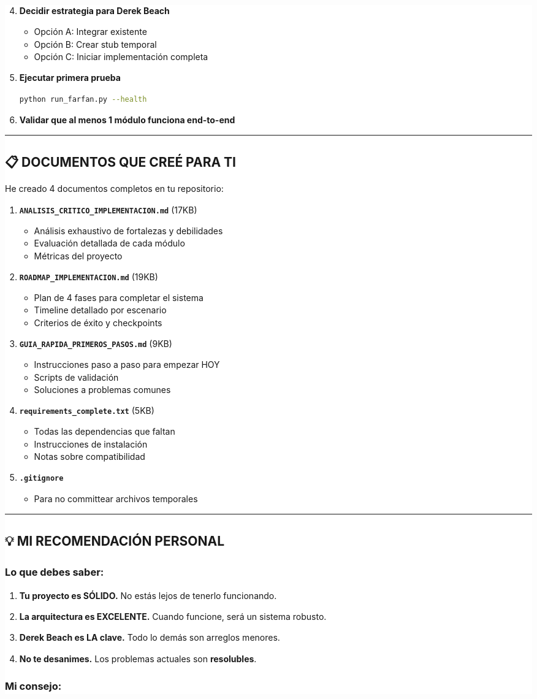 4. **Decidir estrategia para Derek Beach**
   - Opción A: Integrar existente
   - Opción B: Crear stub temporal
   - Opción C: Iniciar implementación completa

5. **Ejecutar primera prueba**
   ```bash
   python run_farfan.py --health
   ```

6. **Validar que al menos 1 módulo funciona end-to-end**

---

## 📋 DOCUMENTOS QUE CREÉ PARA TI

He creado 4 documentos completos en tu repositorio:

1. **`ANALISIS_CRITICO_IMPLEMENTACION.md`** (17KB)
   - Análisis exhaustivo de fortalezas y debilidades
   - Evaluación detallada de cada módulo
   - Métricas del proyecto

2. **`ROADMAP_IMPLEMENTACION.md`** (19KB)
   - Plan de 4 fases para completar el sistema
   - Timeline detallado por escenario
   - Criterios de éxito y checkpoints

3. **`GUIA_RAPIDA_PRIMEROS_PASOS.md`** (9KB)
   - Instrucciones paso a paso para empezar HOY
   - Scripts de validación
   - Soluciones a problemas comunes

4. **`requirements_complete.txt`** (5KB)
   - Todas las dependencias que faltan
   - Instrucciones de instalación
   - Notas sobre compatibilidad

5. **`.gitignore`**
   - Para no committear archivos temporales

---

## 💡 MI RECOMENDACIÓN PERSONAL

### **Lo que debes saber:**

1. **Tu proyecto es SÓLIDO.** No estás lejos de tenerlo funcionando.

2. **La arquitectura es EXCELENTE.** Cuando funcione, será un sistema robusto.

3. **Derek Beach es LA clave.** Todo lo demás son arreglos menores.

4. **No te desanimes.** Los problemas actuales son **resolubles**.

### **Mi consejo:**
